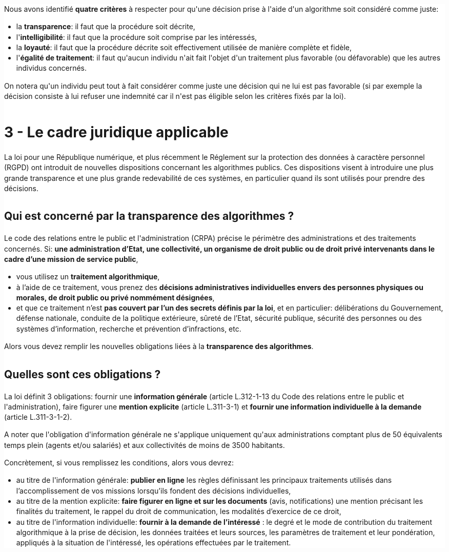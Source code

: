 Nous avons identifié **quatre critères** à respecter pour qu'une décision prise à l'aide d'un algorithme soit considéré comme juste: 
- la **transparence**: il faut que la procédure soit décrite,
- l'**intelligibilité**: il faut que la procédure soit comprise par les intéressés,
- la **loyauté**: il faut que la procédure décrite soit effectivement utilisée de manière complète et fidèle,
- l'**égalité de traitement**: il faut qu'aucun individu n'ait fait l'objet d'un traitement plus favorable (ou défavorable) que les autres individus concernés.

On notera qu'un individu peut tout à fait considérer comme juste une décision qui ne lui est pas favorable (si par exemple la décision consiste à lui refuser une indemnité car il n'est pas éligible selon les critères fixés par la loi).

# 3 - Le cadre juridique applicable

La loi pour une République numérique, et plus récemment le Réglement sur la protection des données à caractère personnel (RGPD) ont introduit de nouvelles dispositions concernant les algorithmes publics. Ces dispositions visent à introduire une plus grande transparence et une plus grande redevabilité de ces systèmes, en particulier quand ils sont utilisés pour prendre des décisions.

## Qui est concerné par la transparence des algorithmes ?

Le code des relations entre le public et l'administration (CRPA) précise le périmètre des administrations et des traitements concernés. 
Si: **une administration d’Etat, une collectivité, un organisme de droit public ou de droit privé intervenants dans le cadre d’une mission de service public**,
- vous utilisez un **traitement algorithmique**,
- à l’aide de ce traitement, vous prenez des **décisions administratives individuelles envers des personnes physiques ou morales, de droit public ou privé nommément désignées**,
- et que ce traitement n’est **pas couvert par l’un des secrets définis par la loi**, et en particulier: délibérations du Gouvernement, défense nationale, conduite de la politique extérieure, sûreté de l’Etat, sécurité publique, sécurité des personnes ou des systèmes d’information, recherche et prévention d’infractions, etc. 

Alors vous devez remplir les nouvelles obligations liées à la **transparence des algorithmes**.

## Quelles sont ces obligations ?

La loi définit 3 obligations: fournir une **information générale** (article L.312-1-13 du Code des relations entre le public et l'administration), faire figurer une **mention explicite** (article L.311-3-1) et **fournir une information individuelle à la demande** (article L.311-3-1-2).

A noter que l'obligation d'information générale ne s'applique uniquement qu'aux administrations comptant plus de 50 équivalents temps plein (agents et/ou salariés) et aux collectivités de moins de 3500 habitants. 

Concrètement, si vous remplissez les conditions, alors vous devrez:
- au titre de l'information générale: **publier en ligne** les règles définissant les principaux traitements utilisés dans l’accomplissement de vos missions lorsqu’ils fondent des décisions individuelles,
- au titre de la mention explicite: **faire figurer en ligne et sur les documents** (avis, notifications) une mention précisant les finalités du traitement, le rappel du droit de communication, les modalités d’exercice de ce droit,
- au titre de l'information individuelle: **fournir à la demande de l’intéressé** : le degré et le mode de contribution du traitement algorithmique à la prise de décision, les données traitées et leurs sources, les paramètres de traitement et leur pondération, appliqués à la situation de l'intéressé, les opérations effectuées par le traitement.
